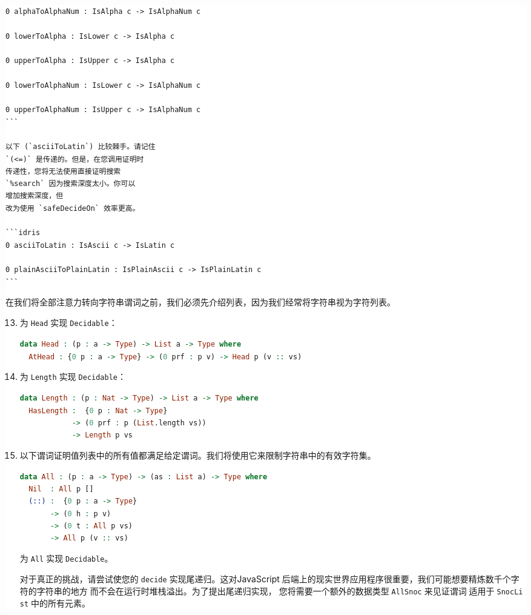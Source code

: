     0 alphaToAlphaNum : IsAlpha c -> IsAlphaNum c

    0 lowerToAlpha : IsLower c -> IsAlpha c

    0 upperToAlpha : IsUpper c -> IsAlpha c

    0 lowerToAlphaNum : IsLower c -> IsAlphaNum c

    0 upperToAlphaNum : IsUpper c -> IsAlphaNum c
    ```

    以下 (`asciiToLatin`) 比较棘手。请记住
    `(<=)` 是传递的。但是，在您调用证明时
    传递性，您将无法使用直接证明搜索
    `%search` 因为搜索深度太小。你可以
    增加搜索深度，但
    改为使用 `safeDecideOn` 效率更高。

    ```idris
    0 asciiToLatin : IsAscii c -> IsLatin c

    0 plainAsciiToPlainLatin : IsPlainAscii c -> IsPlainLatin c
    ```

在我们将全部注意力转向字符串谓词之前，我们必须先介绍列表，因为我们经常将字符串视为字符列表。

13. 为 `Head` 实现 `Decidable`：


    ```idris
    data Head : (p : a -> Type) -> List a -> Type where
      AtHead : {0 p : a -> Type} -> (0 prf : p v) -> Head p (v :: vs)
    ```

14. 为 `Length` 实现 `Decidable`：


    ```idris
    data Length : (p : Nat -> Type) -> List a -> Type where
      HasLength :  {0 p : Nat -> Type}
                -> (0 prf : p (List.length vs))
                -> Length p vs
    ```

15. 以下谓词证明值列表中的所有值都满足给定谓词。我们将使用它来限制字符串中的有效字符集。


    ```idris
    data All : (p : a -> Type) -> (as : List a) -> Type where
      Nil  : All p []
      (::) :  {0 p : a -> Type}
           -> (0 h : p v)
           -> (0 t : All p vs)
           -> All p (v :: vs)
    ```

    为 `All` 实现 `Decidable`。

    对于真正的挑战，请尝试使您的
    `decide`  实现尾递归。这对JavaScript 后端上的现实世界应用程序很重要，我们可能想要精炼数千个字符的字符串的地方
    而不会在运行时堆栈溢出。为了提出尾递归实现，
    您将需要一个额外的数据类型 `AllSnoc` 来见证谓词
    适用于 `SnocList` 中的所有元素。
